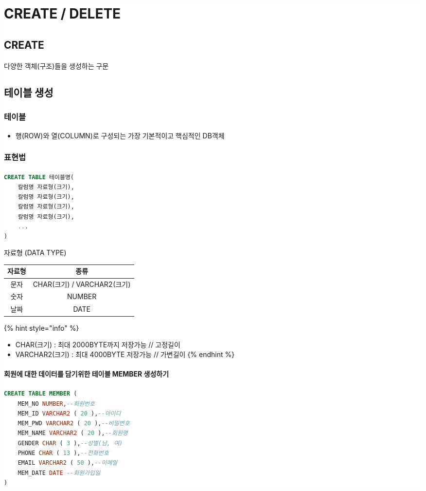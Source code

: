 # CREATE / DELETE

## CREATE

다양한 객체\(구조\)들을 생성하는 구문

## 테이블 생성

### 테이블

* 행\(ROW\)와 열\(COLUMN\)로 구성되는 가장 기본적이고 핵심적인 DB객체 

### 표현법

```sql
CREATE TABLE 테이블명(
	칼럼명 자료형(크기),
	칼럼명 자료형(크기),
	칼럼명 자료형(크기),
	칼럼명 자료형(크기),
	...
)
```

자료형 \(DATA TYPE\)

| 자료형 | 종류 |
| :---: | :---: |
| 문자 | CHAR\(크기\) / VARCHAR2\(크기\) |
| 숫자 | NUMBER |
| 날짜 | DATE |



{% hint style="info" %}
* CHAR\(크기\) : 최대 2000BYTE까지 저장가능 // 고정길이
* VARCHAR2\(크기\) : 최대 4000BYTE 저장가능 // 가변길이
{% endhint %}



#### 회원에 대한 데이터를 담기위한 테이블 MEMBER 생성하기

```sql
CREATE TABLE MEMBER (
	MEM_NO NUMBER,--회원번호
	MEM_ID VARCHAR2 ( 20 ),--아이디
	MEM_PWD VARCHAR2 ( 20 ),--비밀번호
	MEM_NAME VARCHAR2 ( 20 ),--회원명
	GENDER CHAR ( 3 ),--성별(남, 여)
	PHONE CHAR ( 13 ),--전화번호
	EMAIL VARCHAR2 ( 50 ),--이메일
	MEM_DATE DATE --회원가입일
)
```
